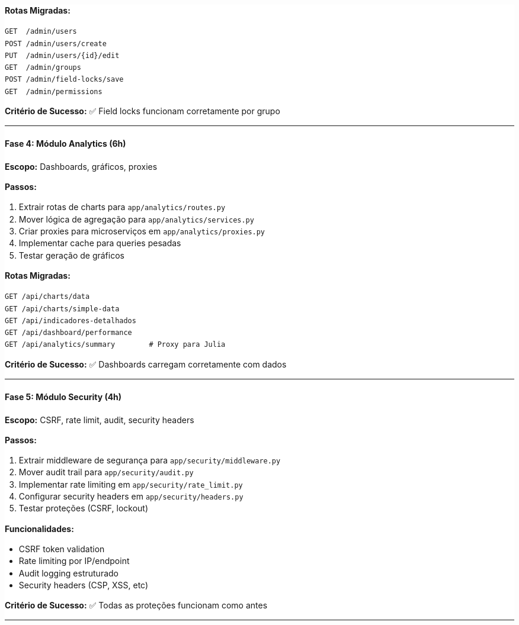 **Rotas Migradas:**
```
GET  /admin/users
POST /admin/users/create
PUT  /admin/users/{id}/edit
GET  /admin/groups
POST /admin/field-locks/save
GET  /admin/permissions
```

**Critério de Sucesso:** ✅ Field locks funcionam corretamente por grupo

---

#### **Fase 4: Módulo Analytics** (6h)
**Escopo:** Dashboards, gráficos, proxies

**Passos:**
1. Extrair rotas de charts para `app/analytics/routes.py`
2. Mover lógica de agregação para `app/analytics/services.py`
3. Criar proxies para microserviços em `app/analytics/proxies.py`
4. Implementar cache para queries pesadas
5. Testar geração de gráficos

**Rotas Migradas:**
```
GET /api/charts/data
GET /api/charts/simple-data
GET /api/indicadores-detalhados
GET /api/dashboard/performance
GET /api/analytics/summary        # Proxy para Julia
```

**Critério de Sucesso:** ✅ Dashboards carregam corretamente com dados

---

#### **Fase 5: Módulo Security** (4h)
**Escopo:** CSRF, rate limit, audit, security headers

**Passos:**
1. Extrair middleware de segurança para `app/security/middleware.py`
2. Mover audit trail para `app/security/audit.py`
3. Implementar rate limiting em `app/security/rate_limit.py`
4. Configurar security headers em `app/security/headers.py`
5. Testar proteções (CSRF, lockout)

**Funcionalidades:**
- CSRF token validation
- Rate limiting por IP/endpoint
- Audit logging estruturado
- Security headers (CSP, XSS, etc)

**Critério de Sucesso:** ✅ Todas as proteções funcionam como antes

---
